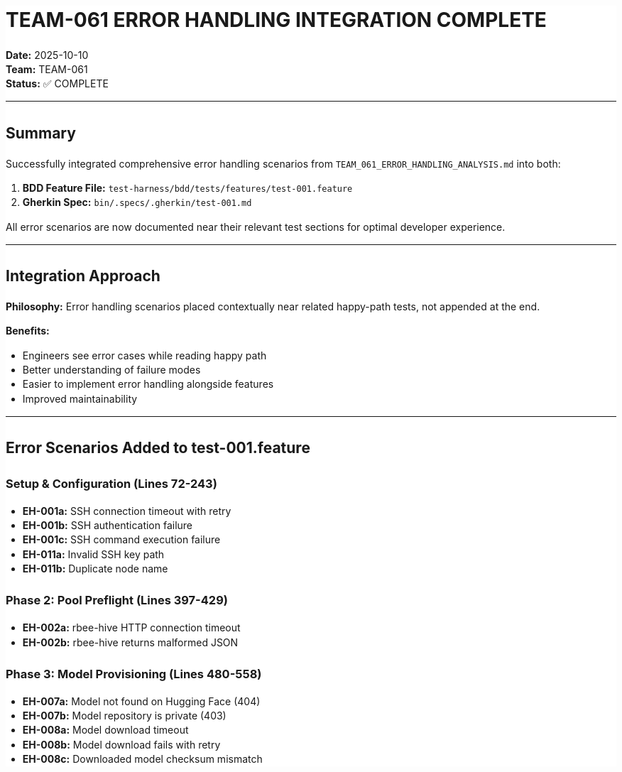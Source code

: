 # TEAM-061 ERROR HANDLING INTEGRATION COMPLETE

**Date:** 2025-10-10  
**Team:** TEAM-061  
**Status:** ✅ COMPLETE

---

## Summary

Successfully integrated comprehensive error handling scenarios from `TEAM_061_ERROR_HANDLING_ANALYSIS.md` into both:
1. **BDD Feature File:** `test-harness/bdd/tests/features/test-001.feature`
2. **Gherkin Spec:** `bin/.specs/.gherkin/test-001.md`

All error scenarios are now documented near their relevant test sections for optimal developer experience.

---

## Integration Approach

**Philosophy:** Error handling scenarios placed contextually near related happy-path tests, not appended at the end.

**Benefits:**
- Engineers see error cases while reading happy path
- Better understanding of failure modes
- Easier to implement error handling alongside features
- Improved maintainability

---

## Error Scenarios Added to test-001.feature

### Setup & Configuration (Lines 72-243)
- **EH-001a:** SSH connection timeout with retry
- **EH-001b:** SSH authentication failure
- **EH-001c:** SSH command execution failure
- **EH-011a:** Invalid SSH key path
- **EH-011b:** Duplicate node name

### Phase 2: Pool Preflight (Lines 397-429)
- **EH-002a:** rbee-hive HTTP connection timeout
- **EH-002b:** rbee-hive returns malformed JSON

### Phase 3: Model Provisioning (Lines 480-558)
- **EH-007a:** Model not found on Hugging Face (404)
- **EH-007b:** Model repository is private (403)
- **EH-008a:** Model download timeout
- **EH-008b:** Model download fails with retry
- **EH-008c:** Downloaded model checksum mismatch
